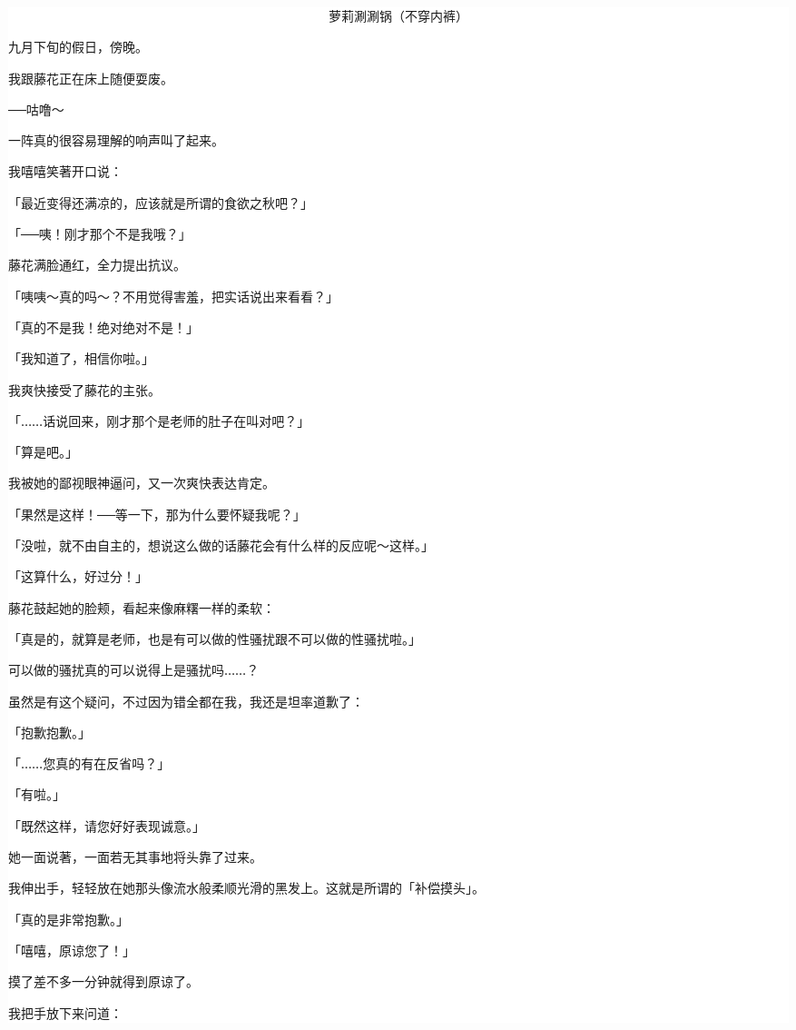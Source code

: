 <p align="center">萝莉涮涮锅（不穿内裤）</p>

九月下旬的假日，傍晚。

我跟藤花正在床上随便耍废。

──咕噜～

一阵真的很容易理解的响声叫了起来。

我嘻嘻笑著开口说：

「最近变得还满凉的，应该就是所谓的食欲之秋吧？」

「──咦！刚才那个不是我哦？」

藤花满脸通红，全力提出抗议。

「咦咦～真的吗～？不用觉得害羞，把实话说出来看看？」

「真的不是我！绝对绝对不是！」

「我知道了，相信你啦。」

我爽快接受了藤花的主张。

「……话说回来，刚才那个是老师的肚子在叫对吧？」

「算是吧。」

我被她的鄙视眼神逼问，又一次爽快表达肯定。

「果然是这样！──等一下，那为什么要怀疑我呢？」

「没啦，就不由自主的，想说这么做的话藤花会有什么样的反应呢～这样。」

「这算什么，好过分！」

藤花鼓起她的脸颊，看起来像麻糬一样的柔软：

「真是的，就算是老师，也是有可以做的性骚扰跟不可以做的性骚扰啦。」

可以做的骚扰真的可以说得上是骚扰吗……？

虽然是有这个疑问，不过因为错全都在我，我还是坦率道歉了：

「抱歉抱歉。」

「……您真的有在反省吗？」

「有啦。」

「既然这样，请您好好表现诚意。」

她一面说著，一面若无其事地将头靠了过来。

我伸出手，轻轻放在她那头像流水般柔顺光滑的黑发上。这就是所谓的「补偿摸头」。

「真的是非常抱歉。」

「嘻嘻，原谅您了！」

摸了差不多一分钟就得到原谅了。

我把手放下来问道：
